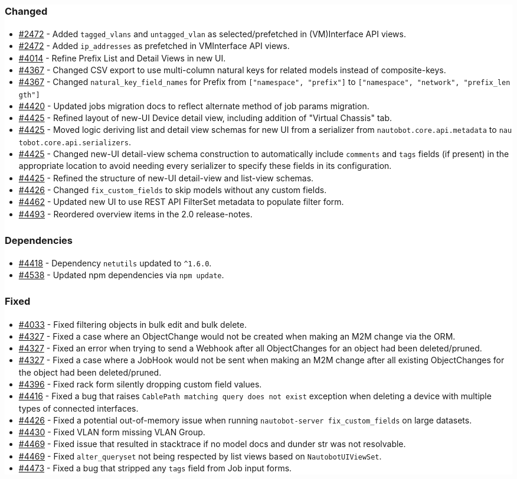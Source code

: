 ### Changed

- [#2472](https://github.com/nautobot/nautobot/issues/2472) - Added `tagged_vlans` and `untagged_vlan` as selected/prefetched in (VM)Interface API views.
- [#2472](https://github.com/nautobot/nautobot/issues/2472) - Added `ip_addresses` as prefetched in VMInterface API views.
- [#4014](https://github.com/nautobot/nautobot/issues/4014) - Refine Prefix List and Detail Views in new UI.
- [#4367](https://github.com/nautobot/nautobot/issues/4367) - Changed CSV export to use multi-column natural keys for related models instead of composite-keys.
- [#4367](https://github.com/nautobot/nautobot/issues/4367) - Changed `natural_key_field_names` for Prefix from `["namespace", "prefix"]` to `["namespace", "network", "prefix_length"]`
- [#4420](https://github.com/nautobot/nautobot/issues/4420) - Updated jobs migration docs to reflect alternate method of job params migration.
- [#4425](https://github.com/nautobot/nautobot/issues/4425) - Refined layout of new-UI Device detail view, including addition of "Virtual Chassis" tab.
- [#4425](https://github.com/nautobot/nautobot/issues/4425) - Moved logic deriving list and detail view schemas for new UI from a serializer from `nautobot.core.api.metadata` to `nautobot.core.api.serializers`.
- [#4425](https://github.com/nautobot/nautobot/issues/4425) - Changed new-UI detail-view schema construction to automatically include `comments` and `tags` fields (if present) in the appropriate location to avoid needing every serializer to specify these fields in its configuration.
- [#4425](https://github.com/nautobot/nautobot/issues/4425) - Refined the structure of new-UI detail-view and list-view schemas.
- [#4426](https://github.com/nautobot/nautobot/issues/4426) - Changed `fix_custom_fields` to skip models without any custom fields.
- [#4462](https://github.com/nautobot/nautobot/issues/4462) - Updated new UI to use REST API FilterSet metadata to populate filter form.
- [#4493](https://github.com/nautobot/nautobot/issues/4493) - Reordered overview items in the 2.0 release-notes.

### Dependencies

- [#4418](https://github.com/nautobot/nautobot/issues/4418) - Dependency `netutils` updated to `^1.6.0`.
- [#4538](https://github.com/nautobot/nautobot/issues/4538) - Updated npm dependencies via `npm update`.

### Fixed

- [#4033](https://github.com/nautobot/nautobot/issues/4033) - Fixed filtering objects in bulk edit and bulk delete.
- [#4327](https://github.com/nautobot/nautobot/issues/4327) - Fixed a case where an ObjectChange would not be created when making an M2M change via the ORM.
- [#4327](https://github.com/nautobot/nautobot/issues/4327) - Fixed an error when trying to send a Webhook after all ObjectChanges for an object had been deleted/pruned.
- [#4327](https://github.com/nautobot/nautobot/issues/4327) - Fixed a case where a JobHook would not be sent when making an M2M change after all existing ObjectChanges for the object had been deleted/pruned.
- [#4396](https://github.com/nautobot/nautobot/issues/4396) - Fixed rack form silently dropping custom field values.
- [#4416](https://github.com/nautobot/nautobot/issues/4416) - Fixed a bug that raises `CablePath matching query does not exist` exception when deleting a device with multiple types of connected interfaces.
- [#4426](https://github.com/nautobot/nautobot/issues/4426) - Fixed a potential out-of-memory issue when running `nautobot-server fix_custom_fields` on large datasets.
- [#4430](https://github.com/nautobot/nautobot/issues/4430) - Fixed VLAN form missing VLAN Group.
- [#4469](https://github.com/nautobot/nautobot/issues/4469) - Fixed issue that resulted in stacktrace if no model docs and dunder str was not resolvable.
- [#4469](https://github.com/nautobot/nautobot/issues/4469) - Fixed `alter_queryset` not being respected by list views based on `NautobotUIViewSet`.
- [#4473](https://github.com/nautobot/nautobot/issues/4473) - Fixed a bug that stripped any `tags` field from Job input forms.